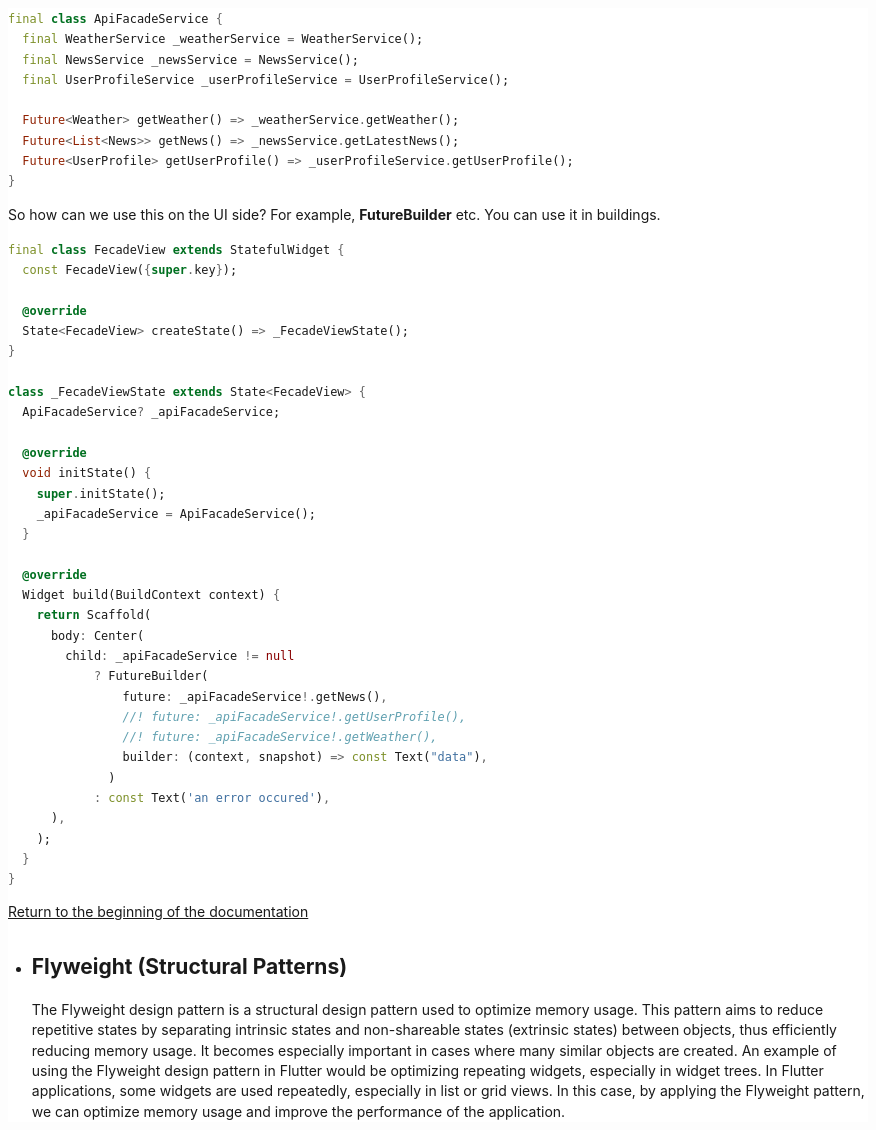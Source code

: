 ```dart
final class ApiFacadeService {
  final WeatherService _weatherService = WeatherService();
  final NewsService _newsService = NewsService();
  final UserProfileService _userProfileService = UserProfileService();

  Future<Weather> getWeather() => _weatherService.getWeather();
  Future<List<News>> getNews() => _newsService.getLatestNews();
  Future<UserProfile> getUserProfile() => _userProfileService.getUserProfile();
}
```

So how can we use this on the UI side? For example, **FutureBuilder** etc. You can use it in buildings.

```dart
final class FecadeView extends StatefulWidget {
  const FecadeView({super.key});

  @override
  State<FecadeView> createState() => _FecadeViewState();
}

class _FecadeViewState extends State<FecadeView> {
  ApiFacadeService? _apiFacadeService;

  @override
  void initState() {
    super.initState();
    _apiFacadeService = ApiFacadeService();
  }

  @override
  Widget build(BuildContext context) {
    return Scaffold(
      body: Center(
        child: _apiFacadeService != null
            ? FutureBuilder(
                future: _apiFacadeService!.getNews(),
                //! future: _apiFacadeService!.getUserProfile(),
                //! future: _apiFacadeService!.getWeather(),
                builder: (context, snapshot) => const Text("data"),
              )
            : const Text('an error occured'),
      ),
    );
  }
}
```

[Return to the beginning of the documentation](#head)

- <h2 align="left"><a id="flyweight">Flyweight (Structural Patterns)</h2>
  The Flyweight design pattern is a structural design pattern used to optimize memory usage. This pattern aims to reduce repetitive states by separating intrinsic states and non-shareable states (extrinsic states) between objects, thus efficiently reducing memory usage. It becomes especially important in cases where many similar objects are created. An example of using the Flyweight design pattern in Flutter would be optimizing repeating widgets, especially in widget trees. In Flutter applications, some widgets are used repeatedly, especially in list or grid views. In this case, by applying the Flyweight pattern, we can optimize memory usage and improve the performance of the application.
